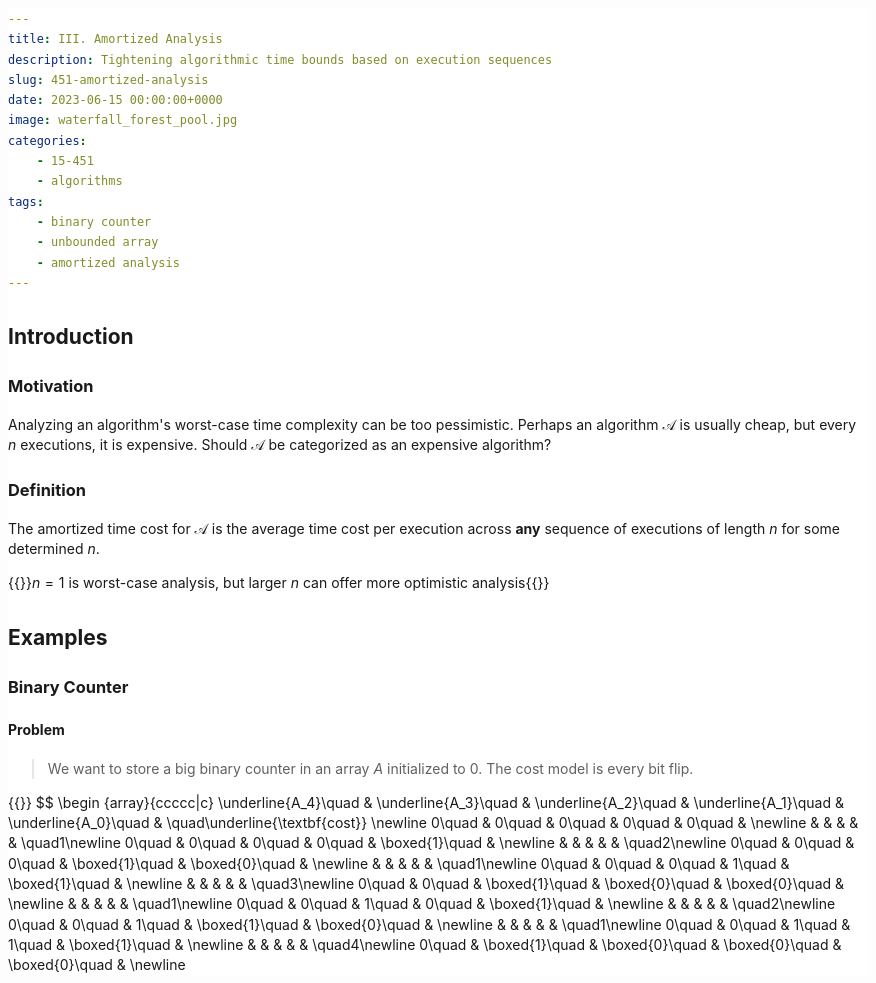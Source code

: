 ```yaml
---
title: III. Amortized Analysis
description: Tightening algorithmic time bounds based on execution sequences
slug: 451-amortized-analysis
date: 2023-06-15 00:00:00+0000
image: waterfall_forest_pool.jpg
categories:
    - 15-451
    - algorithms
tags:
    - binary counter
    - unbounded array
    - amortized analysis
---
```


## Introduction

### Motivation

Analyzing an algorithm's worst-case time complexity can be too pessimistic. Perhaps an algorithm $\mathcal{A}$ is usually cheap, but every $n$ executions, it is expensive. Should $\mathcal{A}$ be categorized as an expensive algorithm?

### Definition

The amortized time cost for $\mathcal{A}$ is the average time cost per execution across **any** sequence of executions of length $n$ for some determined $n$.

{{<box info>}}$n=1$ is worst-case analysis, but larger $n$ can offer more optimistic analysis{{</box>}}
## Examples

### Binary Counter

#### Problem

> We want to store a big binary counter in an array $A$ initialized to $0$.
> The cost model is every bit flip.

{{<box info>}}
$$
\begin {array}{ccccc|c}
\underline{A_4}\quad & \underline{A_3}\quad & \underline{A_2}\quad & \underline{A_1}\quad & \underline{A_0}\quad & \quad\underline{\textbf{cost}} \newline
0\quad & 0\quad & 0\quad & 0\quad & 0\quad & \newline
  &   &   &   &   & \quad1\newline
0\quad & 0\quad & 0\quad & 0\quad & \boxed{1}\quad & \newline
  &   &   &   &   & \quad2\newline
0\quad & 0\quad & 0\quad & \boxed{1}\quad & \boxed{0}\quad & \newline
  &   &   &   &   & \quad1\newline
0\quad & 0\quad & 0\quad & 1\quad & \boxed{1}\quad & \newline
  &   &   &   &   & \quad3\newline
0\quad & 0\quad & \boxed{1}\quad & \boxed{0}\quad & \boxed{0}\quad & \newline
  &   &   &   &   & \quad1\newline
0\quad & 0\quad & 1\quad & 0\quad & \boxed{1}\quad & \newline
  &   &   &   &   & \quad2\newline
0\quad & 0\quad & 1\quad & \boxed{1}\quad & \boxed{0}\quad & \newline
  &   &   &   &   & \quad1\newline
0\quad & 0\quad & 1\quad & 1\quad & \boxed{1}\quad & \newline
  &   &   &   &   & \quad4\newline
0\quad & \boxed{1}\quad & \boxed{0}\quad & \boxed{0}\quad & \boxed{0}\quad & \newline
